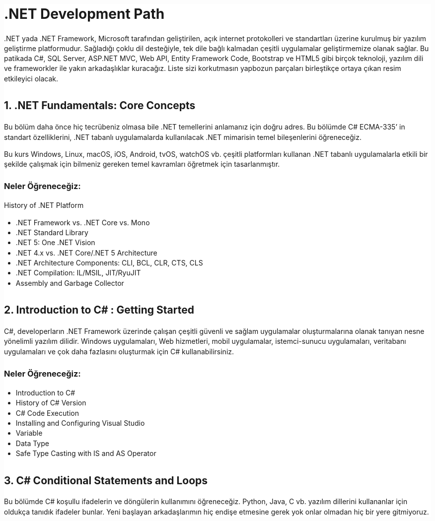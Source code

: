 

# .NET Development Path

.NET yada .NET Framework, Microsoft tarafından geliştirilen, açık internet protokolleri ve standartları üzerine kurulmuş bir yazılım geliştirme platformudur. Sağladığı çoklu dil desteğiyle, tek dile bağlı kalmadan çeşitli uygulamalar geliştirmemize olanak sağlar. Bu patikada C#, SQL Server, ASP.NET MVC, Web API, Entity Framework Code, Bootstrap ve HTML5  gibi birçok teknoloji, yazılım dili ve frameworkler ile yakın arkadaşlıklar kuracağız. Liste sizi korkutmasın yapbozun parçaları birleştikçe ortaya çıkan resim etkileyici olacak.

## 1. .NET Fundamentals: Core Concepts
Bu bölüm daha önce hiç tecrübeniz olmasa bile .NET temellerini anlamanız için doğru adres. Bu bölümde C# ECMA-335’ in standart özelliklerini, .NET tabanlı uygulamalarda kullanılacak  .NET mimarisin temel bileşenlerini öğreneceğiz.

Bu kurs Windows, Linux, macOS, iOS, Android, tvOS, watchOS vb.  çeşitli platformları kullanan .NET tabanlı uygulamalarla etkili bir şekilde çalışmak için bilmeniz gereken temel kavramları öğretmek için tasarlanmıştır.

### Neler Öğreneceğiz:

History of .NET Platform  
* .NET Framework vs. .NET Core vs. Mono 
* .NET Standard Library
* .NET 5: One .NET Vision
* .NET 4.x vs. .NET Core/.NET 5 Architecture
* .NET Architecture Components: CLI, BCL, CLR, CTS, CLS
* .NET Compilation: IL/MSIL, JIT/RyuJIT
* Assembly and Garbage Collector

## 2. Introduction to C# : Getting Started
C#, developerların .NET Framework üzerinde çalışan çeşitli güvenli ve sağlam uygulamalar oluşturmalarına olanak tanıyan  nesne yönelimli yazılım dilidir. Windows uygulamaları, Web hizmetleri, mobil uygulamalar, istemci-sunucu uygulamaları, veritabanı uygulamaları ve çok daha fazlasını oluşturmak için C# kullanabilirsiniz.

### Neler Öğreneceğiz:

 * Introduction to C#
 * History of C# Version
 * C# Code Execution
 * Installing and Configuring Visual Studio
 * Variable
 * Data Type
 * Safe Type Casting with IS and AS Operator


## 3. C# Conditional Statements and Loops 
Bu bölümde C# koşullu ifadelerin ve döngülerin kullanımını öğreneceğiz. Python, Java, C vb. yazılım dillerini kullananlar için oldukça tanıdık ifadeler bunlar. Yeni başlayan arkadaşlarımın hiç endişe etmesine gerek yok onlar olmadan hiç bir yere gitmiyoruz.
